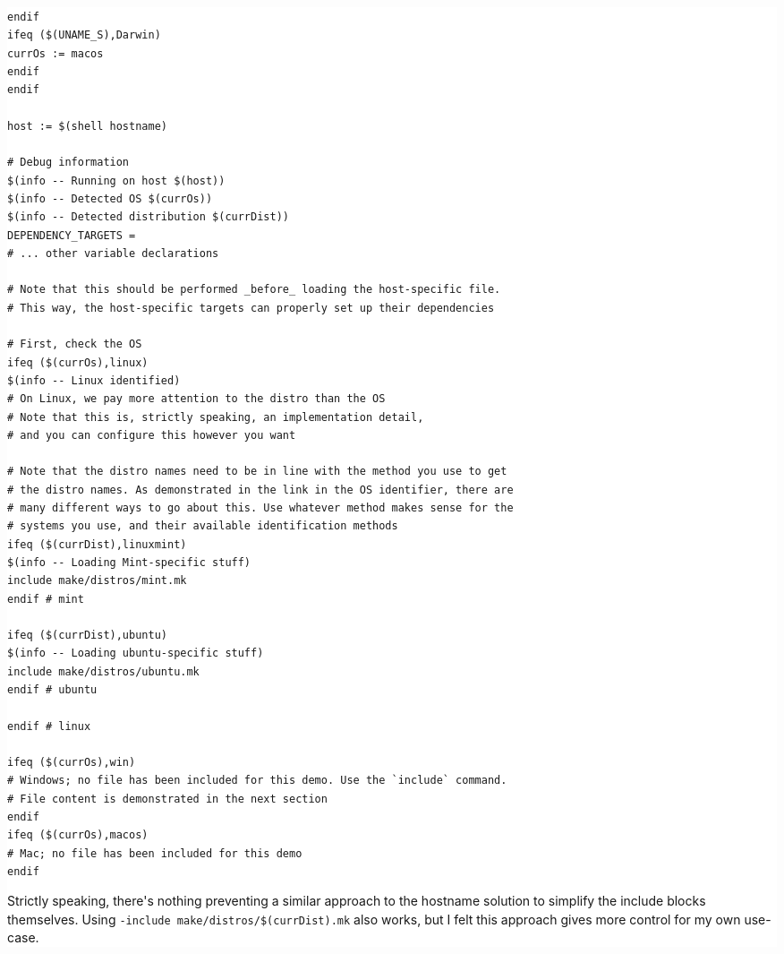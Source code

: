 ```make
endif
ifeq ($(UNAME_S),Darwin)
currOs := macos
endif
endif

host := $(shell hostname)

# Debug information
$(info -- Running on host $(host))
$(info -- Detected OS $(currOs))
$(info -- Detected distribution $(currDist))
DEPENDENCY_TARGETS = 
# ... other variable declarations

# Note that this should be performed _before_ loading the host-specific file.
# This way, the host-specific targets can properly set up their dependencies

# First, check the OS
ifeq ($(currOs),linux)
$(info -- Linux identified)
# On Linux, we pay more attention to the distro than the OS
# Note that this is, strictly speaking, an implementation detail,
# and you can configure this however you want

# Note that the distro names need to be in line with the method you use to get
# the distro names. As demonstrated in the link in the OS identifier, there are
# many different ways to go about this. Use whatever method makes sense for the
# systems you use, and their available identification methods
ifeq ($(currDist),linuxmint)
$(info -- Loading Mint-specific stuff)
include make/distros/mint.mk
endif # mint

ifeq ($(currDist),ubuntu)
$(info -- Loading ubuntu-specific stuff)
include make/distros/ubuntu.mk
endif # ubuntu

endif # linux

ifeq ($(currOs),win)
# Windows; no file has been included for this demo. Use the `include` command.
# File content is demonstrated in the next section
endif
ifeq ($(currOs),macos)
# Mac; no file has been included for this demo
endif
```

Strictly speaking, there's nothing preventing a similar approach to the hostname solution to simplify the include blocks themselves. Using `-include make/distros/$(currDist).mk` also works, but I felt this approach gives more control for my own use-case.
